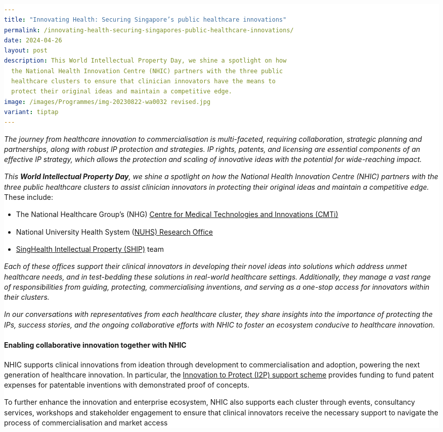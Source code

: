 ```yaml
---
title: "Innovating Health: Securing Singapore’s public healthcare innovations"
permalink: /innovating-health-securing-singapores-public-healthcare-innovations/
date: 2024-04-26
layout: post
description: This World Intellectual Property Day, we shine a spotlight on how
  the National Health Innovation Centre (NHIC) partners with the three public
  healthcare clusters to ensure that clinician innovators have the means to
  protect their original ideas and maintain a competitive edge.
image: /images/Programmes/img-20230822-wa0032 revised.jpg
variant: tiptap
---
```

<p><em>The journey from healthcare innovation to commercialisation is multi-faceted, requiring collaboration, strategic planning and partnerships, along with robust IP protection and strategies. IP rights, patents, and licensing are essential components of an effective IP strategy, which allows the protection and scaling of innovative ideas with the potential for wide-reaching impact.</em>
</p>
<p><em>This </em><strong><em>World Intellectual Property Day</em></strong><em>, we shine a spotlight on how the National Health Innovation Centre (NHIC) partners with the three public healthcare clusters to assist clinician innovators in protecting their original ideas and maintain a competitive edge. </em>These
include:</p>
<ul data-tight="true" class="tight">
<li>
<p>The National Healthcare Group’s (NHG) <a href="https://corp.nhg.com.sg/CMTI/Pages/default.aspx" rel="noopener noreferrer nofollow" target="_blank">Centre for Medical Technologies and Innovations (CMTi)</a>
</p>
</li>
<li>
<p>National University Health System (<a href="https://www.nuhs.edu.sg/research/Pages/about-NUHS-research-office.aspx" rel="noopener noreferrer nofollow" target="_blank">NUHS) Research Office</a>
</p>
</li>
<li>
<p><a href="https://www.singhealthdukenus.com.sg/research/ship/singhealth-intellectual-property-(ship)-homepage" rel="noopener noreferrer nofollow" target="_blank">SingHealth Intellectual Property (SHIP)</a> team</p>
</li>
</ul>
<p><em>Each of these offices support their clinical innovators in developing their novel ideas into solutions which address unmet healthcare needs, and in test-bedding these solutions in real-world healthcare settings. Additionally, they manage a vast range of responsibilities from guiding, protecting, commercialising inventions, and serving as a one-stop access for innovators within their clusters.</em>
</p>
<p><em>In our conversations with representatives from each healthcare cluster, they share insights into the importance of protecting the IPs, success stories, and the ongoing collaborative efforts with NHIC to foster an ecosystem conducive to healthcare innovation.</em>
</p>
<h4><strong>Enabling collaborative innovation together with NHIC</strong></h4>
<p>NHIC supports clinical innovations from ideation through development to
commercialisation and adoption, powering the next generation of healthcare
innovation. In particular, the <a href="https://www.nhic.sg/funding/protect-i2p/" rel="noopener noreferrer nofollow" target="_blank">Innovation to Protect (I2P) support scheme</a> provides
funding to fund patent expenses for patentable inventions with demonstrated
proof of concepts.</p>
<p>To further enhance the innovation and enterprise ecosystem, NHIC also
supports each cluster through events, consultancy services, workshops and
stakeholder engagement to ensure that clinical innovators receive the necessary
support to navigate the process of commercialisation and market access